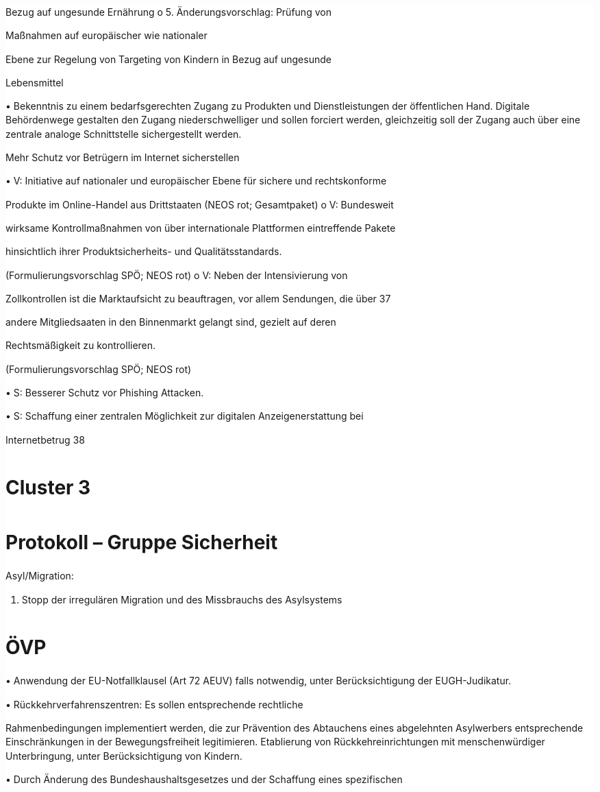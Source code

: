 Bezug auf ungesunde Ernährung o 5. Änderungsvorschlag: Prüfung von 

Maßnahmen auf europäischer wie nationaler 

Ebene zur Regelung von Targeting von Kindern in Bezug auf ungesunde 

Lebensmittel 

• Bekenntnis zu einem bedarfsgerechten Zugang zu Produkten und Dienstleistungen der öffentlichen Hand. Digitale Behördenwege gestalten den Zugang niederschwelliger und sollen forciert werden, gleichzeitig soll der Zugang auch über eine zentrale analoge Schnittstelle sichergestellt werden. 

Mehr Schutz vor Betrügern im Internet sicherstellen 

• V: Initiative auf nationaler und europäischer Ebene für sichere und rechtskonforme 

Produkte im Online-Handel aus Drittstaaten (NEOS rot; Gesamtpaket) o V: Bundesweit 

wirksame Kontrollmaßnahmen von über internationale Plattformen eintreffende Pakete 

hinsichtlich ihrer Produktsicherheits- und Qualitätsstandards. 

(Formulierungsvorschlag SPÖ; NEOS rot) o V: Neben der Intensivierung von 

Zollkontrollen ist die Marktaufsicht zu beauftragen, vor allem Sendungen, die über 37 

andere Mitgliedsaaten in den Binnenmarkt gelangt sind, gezielt auf deren 

Rechtsmäßigkeit zu kontrollieren. 

(Formulierungsvorschlag SPÖ; NEOS rot) 

• S: Besserer Schutz vor Phishing Attacken. 

• S: Schaffung einer zentralen Möglichkeit zur digitalen Anzeigenerstattung bei 

Internetbetrug 38 

# Cluster 3 

# Protokoll – Gruppe Sicherheit 

Asyl/Migration: 

1. Stopp der irregulären Migration und des Missbrauchs des Asylsystems 

# ÖVP 

• Anwendung der EU-Notfallklausel (Art 72 AEUV) falls notwendig, unter Berücksichtigung der EUGH-Judikatur. 

• Rückkehrverfahrenszentren: Es sollen entsprechende rechtliche 

Rahmenbedingungen implementiert werden, die zur Prävention des Abtauchens eines abgelehnten Asylwerbers entsprechende Einschränkungen in der Bewegungsfreiheit legitimieren. Etablierung von Rückkehreinrichtungen mit menschenwürdiger Unterbringung, unter Berücksichtigung von Kindern. 

• Durch Änderung des Bundeshaushaltsgesetzes und der Schaffung eines spezifischen 
